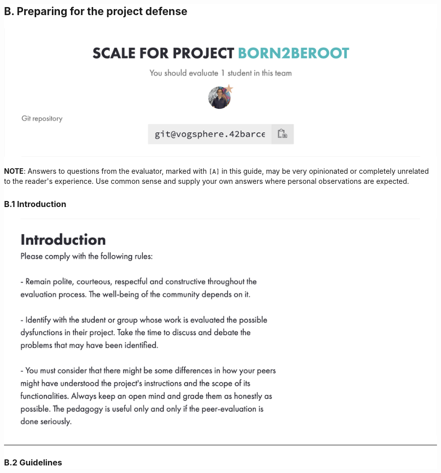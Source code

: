 
## B. Preparing for the project defense

![Scale for project **Born2beroot**](src/img08.png "Copy the URL to the Git repository")

**NOTE**: Answers to questions from the evaluator, marked with `[A]` in this guide, may be very opinionated or completely unrelated to the reader's experience. Use common sense and supply your own answers where personal observations are expected.

### B.1 Introduction

![Introduction](src/img09.png)

---

### B.2 Guidelines
